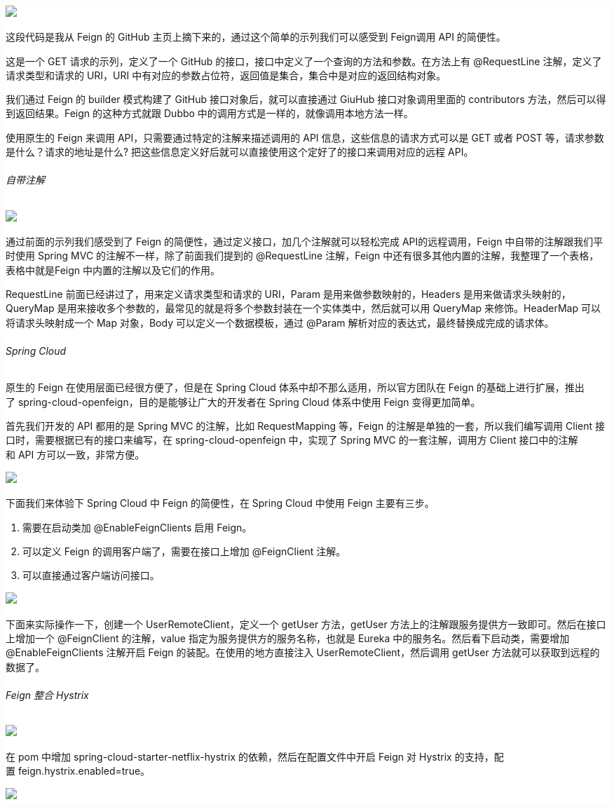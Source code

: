 ![](http://s0.lgstatic.com/i/image2/M01/9B/86/CgotOV2oGbmAGk9hAAEqjsNnfEc049.png)

这段代码是我从 Feign 的 GitHub 主页上摘下来的，通过这个简单的示列我们可以感受到 Feign调用 API 的简便性。

这是一个 GET 请求的示列，定义了一个 GitHub 的接口，接口中定义了一个查询的方法和参数。在方法上有 @RequestLine 注解，定义了请求类型和请求的 URI，URI 中有对应的参数占位符，返回值是集合，集合中是对应的返回结构对象。

我们通过 Feign 的 builder 模式构建了 GitHub 接口对象后，就可以直接通过 GiuHub 接口对象调用里面的 contributors 方法，然后可以得到返回结果。Feign 的这种方式就跟 Dubbo 中的调用方式是一样的，就像调用本地方法一样。

使用原生的 Feign 来调用 API，只需要通过特定的注解来描述调用的 API 信息，这些信息的请求方式可以是 GET 或者 POST 等，请求参数是什么？请求的地址是什么? 把这些信息定义好后就可以直接使用这个定好了的接口来调用对应的远程 API。

###### 自带注解 

![](http://s0.lgstatic.com/i/image2/M01/9B/66/CgoB5l2oGbmAAxxlAACsHadsFYk931.png)

通过前面的示列我们感受到了 Feign 的简便性，通过定义接口，加几个注解就可以轻松完成 API的远程调用，Feign 中自带的注解跟我们平时使用 Spring MVC 的注解不一样，除了前面我们提到的 @RequestLine 注解，Feign 中还有很多其他内置的注解，我整理了一个表格，表格中就是Feign 中内置的注解以及它们的作用。

RequestLine 前面已经讲过了，用来定义请求类型和请求的 URI，Param 是用来做参数映射的，Headers 是用来做请求头映射的，QueryMap 是用来接收多个参数的，最常见的就是将多个参数封装在一个实体类中，然后就可以用 QueryMap 来修饰。HeaderMap 可以将请求头映射成一个 Map 对象，Body 可以定义一个数据模板，通过 @Param 解析对应的表达式，最终替换成完成的请求体。

###### Spring Cloud

原生的 Feign 在使用层面已经很方便了，但是在 Spring Cloud 体系中却不那么适用，所以官方团队在 Feign 的基础上进行扩展，推出了 spring-cloud-openfeign，目的是能够让广大的开发者在 Spring Cloud 体系中使用 Feign 变得更加简单。

首先我们开发的 API 都用的是 Spring MVC 的注解，比如 RequestMapping 等，Feign 的注解是单独的一套，所以我们编写调用 Client 接口时，需要根据已有的接口来编写，在 spring-cloud-openfeign 中，实现了 Spring MVC 的一套注解，调用方 Client 接口中的注解和 API 方可以一致，非常方便。

![](http://s0.lgstatic.com/i/image2/M01/9B/87/CgotOV2oGvSAB6lzACuH262SK0o630.gif)

下面我们来体验下 Spring Cloud 中 Feign 的简便性，在 Spring Cloud 中使用 Feign 主要有三步。

1.  需要在启动类加 @EnableFeignClients 启用 Feign。
    
2.  可以定义 Feign 的调用客户端了，需要在接口上增加 @FeignClient 注解。
    
3.  可以直接通过客户端访问接口。
    

![](http://s0.lgstatic.com/i/image2/M01/9B/87/CgotOV2oGu2AYbCzAD5-YgFFrj0939.gif)

下面来实际操作一下，创建一个 UserRemoteClient，定义一个 getUser 方法，getUser 方法上的注解跟服务提供方一致即可。然后在接口上增加一个 @FeignClient 的注解，value 指定为服务提供方的服务名称，也就是 Eureka 中的服务名。然后看下启动类，需要增加@EnableFeignClients 注解开启 Feign 的装配。在使用的地方直接注入 UserRemoteClient，然后调用 getUser 方法就可以获取到远程的数据了。

###### Feign 整合 Hystrix

![](http://s0.lgstatic.com/i/image2/M01/9B/67/CgoB5l2oGuCAdFnGAA6QDTT4wB4893.gif)

在 pom 中增加 spring-cloud-starter-netflix-hystrix 的依赖，然后在配置文件中开启 Feign 对 Hystrix 的支持，配置 feign.hystrix.enabled=true。

![](http://s0.lgstatic.com/i/image2/M01/9B/87/CgotOV2oGtiAUD-yABz3qehaijk305.gif)
